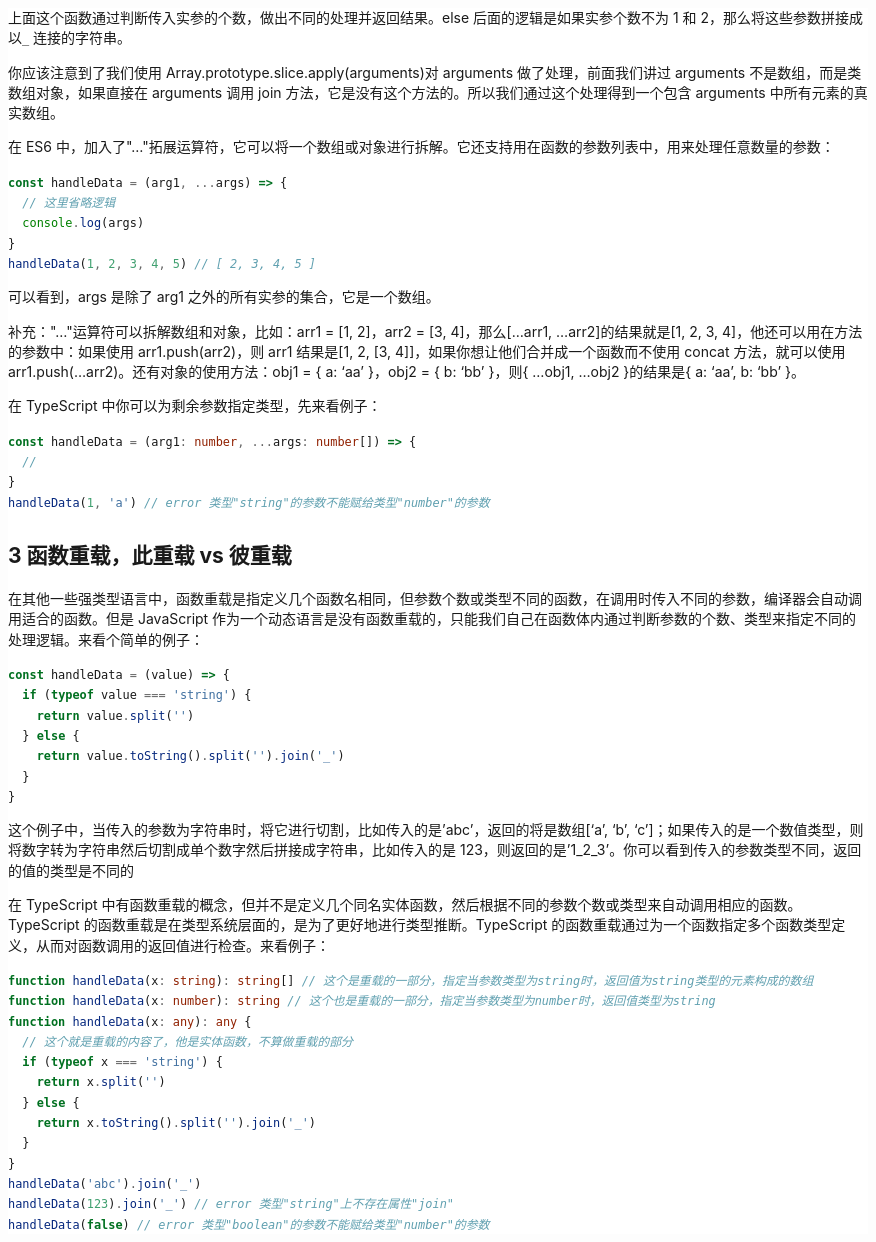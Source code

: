 上面这个函数通过判断传入实参的个数，做出不同的处理并返回结果。else 后面的逻辑是如果实参个数不为 1 和 2，那么将这些参数拼接成以`_` 连接的字符串。

你应该注意到了我们使用 Array.prototype.slice.apply(arguments)对 arguments 做了处理，前面我们讲过 arguments 不是数组，而是类数组对象，如果直接在 arguments 调用 join 方法，它是没有这个方法的。所以我们通过这个处理得到一个包含 arguments 中所有元素的真实数组。

在 ES6 中，加入了"…"拓展运算符，它可以将一个数组或对象进行拆解。它还支持用在函数的参数列表中，用来处理任意数量的参数：

```js
const handleData = (arg1, ...args) => {
  // 这里省略逻辑
  console.log(args)
}
handleData(1, 2, 3, 4, 5) // [ 2, 3, 4, 5 ]
```

可以看到，args 是除了 arg1 之外的所有实参的集合，它是一个数组。

补充："…"运算符可以拆解数组和对象，比如：arr1 = [1, 2]，arr2 = [3, 4]，那么[…arr1, …arr2]的结果就是[1, 2, 3, 4]，他还可以用在方法的参数中：如果使用 arr1.push(arr2)，则 arr1 结果是[1, 2, [3, 4]]，如果你想让他们合并成一个函数而不使用 concat 方法，就可以使用 arr1.push(…arr2)。还有对象的使用方法：obj1 = { a: ‘aa’ }，obj2 = { b: ‘bb’ }，则{ …obj1, …obj2 }的结果是{ a: ‘aa’, b: ‘bb’ }。

在 TypeScript 中你可以为剩余参数指定类型，先来看例子：

```ts
const handleData = (arg1: number, ...args: number[]) => {
  //
}
handleData(1, 'a') // error 类型"string"的参数不能赋给类型"number"的参数
```

## 3 函数重载，此重载 vs 彼重载

在其他一些强类型语言中，函数重载是指定义几个函数名相同，但参数个数或类型不同的函数，在调用时传入不同的参数，编译器会自动调用适合的函数。但是 JavaScript 作为一个动态语言是没有函数重载的，只能我们自己在函数体内通过判断参数的个数、类型来指定不同的处理逻辑。来看个简单的例子：

```js
const handleData = (value) => {
  if (typeof value === 'string') {
    return value.split('')
  } else {
    return value.toString().split('').join('_')
  }
}
```

这个例子中，当传入的参数为字符串时，将它进行切割，比如传入的是’abc’，返回的将是数组[‘a’, ‘b’, ‘c’]；如果传入的是一个数值类型，则将数字转为字符串然后切割成单个数字然后拼接成字符串，比如传入的是 123，则返回的是’1_2_3’。你可以看到传入的参数类型不同，返回的值的类型是不同的

在 TypeScript 中有函数重载的概念，但并不是定义几个同名实体函数，然后根据不同的参数个数或类型来自动调用相应的函数。TypeScript 的函数重载是在类型系统层面的，是为了更好地进行类型推断。TypeScript 的函数重载通过为一个函数指定多个函数类型定义，从而对函数调用的返回值进行检查。来看例子：

```ts
function handleData(x: string): string[] // 这个是重载的一部分，指定当参数类型为string时，返回值为string类型的元素构成的数组
function handleData(x: number): string // 这个也是重载的一部分，指定当参数类型为number时，返回值类型为string
function handleData(x: any): any {
  // 这个就是重载的内容了，他是实体函数，不算做重载的部分
  if (typeof x === 'string') {
    return x.split('')
  } else {
    return x.toString().split('').join('_')
  }
}
handleData('abc').join('_')
handleData(123).join('_') // error 类型"string"上不存在属性"join"
handleData(false) // error 类型"boolean"的参数不能赋给类型"number"的参数
```

